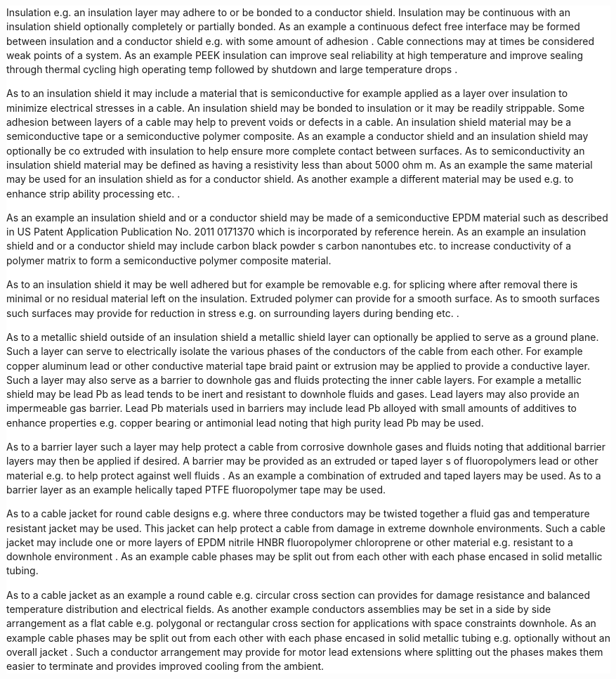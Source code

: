 Insulation e.g. an insulation layer may adhere to or be bonded to a conductor shield. Insulation may be continuous with an insulation shield optionally completely or partially bonded. As an example a continuous defect free interface may be formed between insulation and a conductor shield e.g. with some amount of adhesion . Cable connections may at times be considered weak points of a system. As an example PEEK insulation can improve seal reliability at high temperature and improve sealing through thermal cycling high operating temp followed by shutdown and large temperature drops .

As to an insulation shield it may include a material that is semiconductive for example applied as a layer over insulation to minimize electrical stresses in a cable. An insulation shield may be bonded to insulation or it may be readily strippable. Some adhesion between layers of a cable may help to prevent voids or defects in a cable. An insulation shield material may be a semiconductive tape or a semiconductive polymer composite. As an example a conductor shield and an insulation shield may optionally be co extruded with insulation to help ensure more complete contact between surfaces. As to semiconductivity an insulation shield material may be defined as having a resistivity less than about 5000 ohm m. As an example the same material may be used for an insulation shield as for a conductor shield. As another example a different material may be used e.g. to enhance strip ability processing etc. .

As an example an insulation shield and or a conductor shield may be made of a semiconductive EPDM material such as described in US Patent Application Publication No. 2011 0171370 which is incorporated by reference herein. As an example an insulation shield and or a conductor shield may include carbon black powder s carbon nanontubes etc. to increase conductivity of a polymer matrix to form a semiconductive polymer composite material.

As to an insulation shield it may be well adhered but for example be removable e.g. for splicing where after removal there is minimal or no residual material left on the insulation. Extruded polymer can provide for a smooth surface. As to smooth surfaces such surfaces may provide for reduction in stress e.g. on surrounding layers during bending etc. .

As to a metallic shield outside of an insulation shield a metallic shield layer can optionally be applied to serve as a ground plane. Such a layer can serve to electrically isolate the various phases of the conductors of the cable from each other. For example copper aluminum lead or other conductive material tape braid paint or extrusion may be applied to provide a conductive layer. Such a layer may also serve as a barrier to downhole gas and fluids protecting the inner cable layers. For example a metallic shield may be lead Pb as lead tends to be inert and resistant to downhole fluids and gases. Lead layers may also provide an impermeable gas barrier. Lead Pb materials used in barriers may include lead Pb alloyed with small amounts of additives to enhance properties e.g. copper bearing or antimonial lead noting that high purity lead Pb may be used.

As to a barrier layer such a layer may help protect a cable from corrosive downhole gases and fluids noting that additional barrier layers may then be applied if desired. A barrier may be provided as an extruded or taped layer s of fluoropolymers lead or other material e.g. to help protect against well fluids . As an example a combination of extruded and taped layers may be used. As to a barrier layer as an example helically taped PTFE fluoropolymer tape may be used.

As to a cable jacket for round cable designs e.g. where three conductors may be twisted together a fluid gas and temperature resistant jacket may be used. This jacket can help protect a cable from damage in extreme downhole environments. Such a cable jacket may include one or more layers of EPDM nitrile HNBR fluoropolymer chloroprene or other material e.g. resistant to a downhole environment . As an example cable phases may be split out from each other with each phase encased in solid metallic tubing.

As to a cable jacket as an example a round cable e.g. circular cross section can provides for damage resistance and balanced temperature distribution and electrical fields. As another example conductors assemblies may be set in a side by side arrangement as a flat cable e.g. polygonal or rectangular cross section for applications with space constraints downhole. As an example cable phases may be split out from each other with each phase encased in solid metallic tubing e.g. optionally without an overall jacket . Such a conductor arrangement may provide for motor lead extensions where splitting out the phases makes them easier to terminate and provides improved cooling from the ambient.
